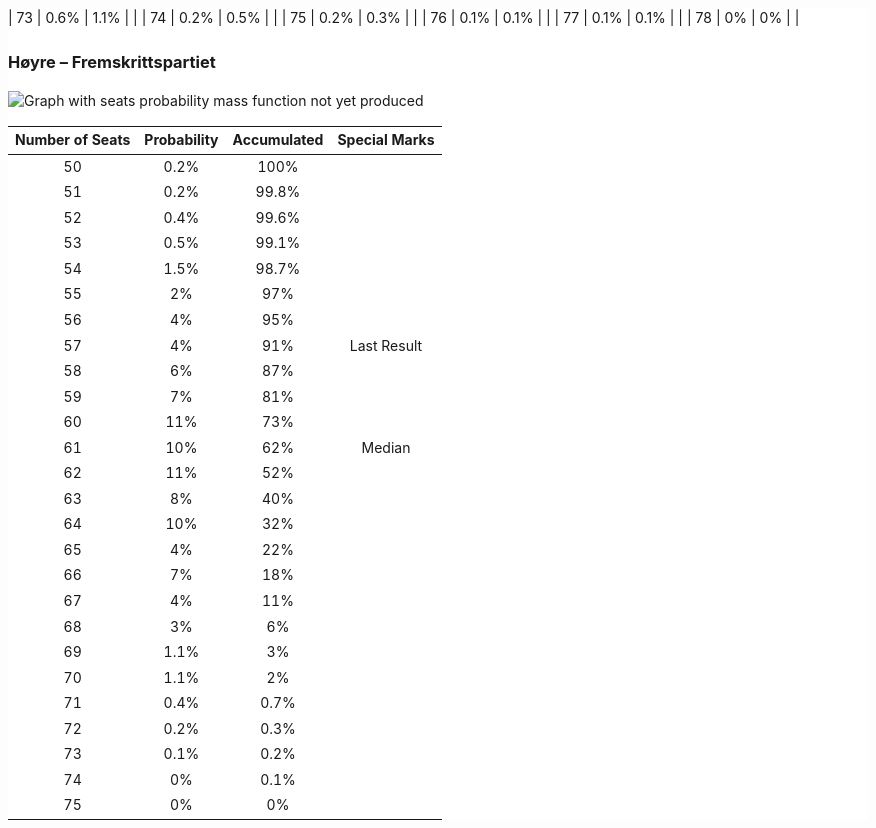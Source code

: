 | 73 | 0.6% | 1.1% |  |
| 74 | 0.2% | 0.5% |  |
| 75 | 0.2% | 0.3% |  |
| 76 | 0.1% | 0.1% |  |
| 77 | 0.1% | 0.1% |  |
| 78 | 0% | 0% |  |

### Høyre – Fremskrittspartiet

![Graph with seats probability mass function not yet produced](2021-11-27-Norstat-coalitions-seats-pmf-h–frp.png "Seats Probability Mass Function")

| Number of Seats | Probability | Accumulated | Special Marks |
|:---------------:|:-----------:|:-----------:|:-------------:|
| 50 | 0.2% | 100% |  |
| 51 | 0.2% | 99.8% |  |
| 52 | 0.4% | 99.6% |  |
| 53 | 0.5% | 99.1% |  |
| 54 | 1.5% | 98.7% |  |
| 55 | 2% | 97% |  |
| 56 | 4% | 95% |  |
| 57 | 4% | 91% | Last Result |
| 58 | 6% | 87% |  |
| 59 | 7% | 81% |  |
| 60 | 11% | 73% |  |
| 61 | 10% | 62% | Median |
| 62 | 11% | 52% |  |
| 63 | 8% | 40% |  |
| 64 | 10% | 32% |  |
| 65 | 4% | 22% |  |
| 66 | 7% | 18% |  |
| 67 | 4% | 11% |  |
| 68 | 3% | 6% |  |
| 69 | 1.1% | 3% |  |
| 70 | 1.1% | 2% |  |
| 71 | 0.4% | 0.7% |  |
| 72 | 0.2% | 0.3% |  |
| 73 | 0.1% | 0.2% |  |
| 74 | 0% | 0.1% |  |
| 75 | 0% | 0% |  |
